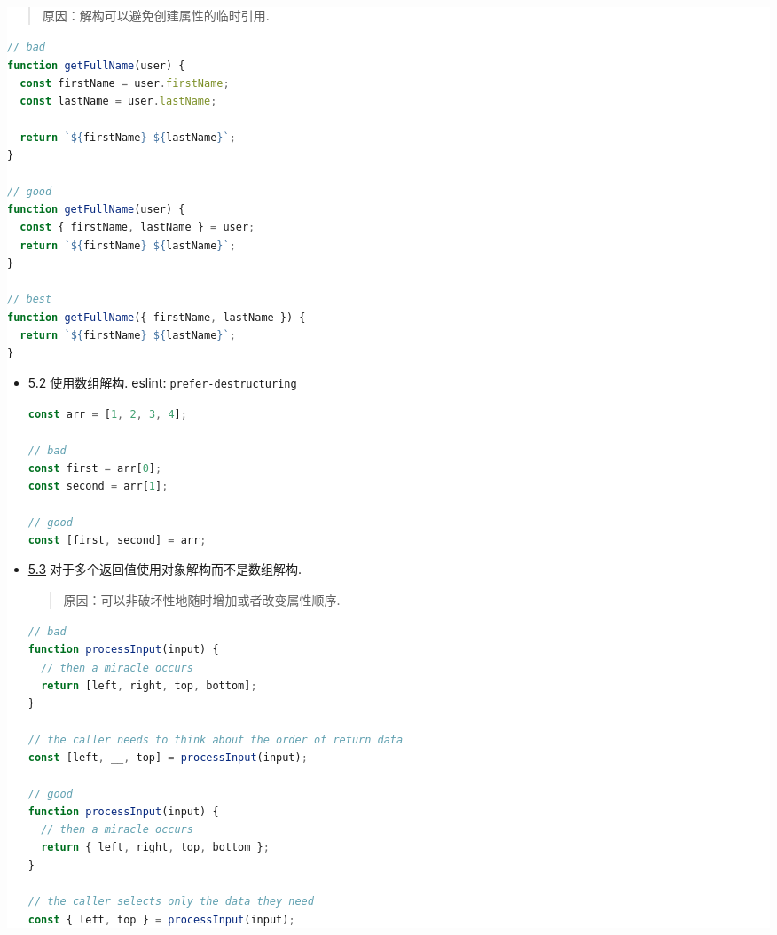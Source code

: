   > 原因：解构可以避免创建属性的临时引用.

  ```javascript
  // bad
  function getFullName(user) {
    const firstName = user.firstName;
    const lastName = user.lastName;

    return `${firstName} ${lastName}`;
  }

  // good
  function getFullName(user) {
    const { firstName, lastName } = user;
    return `${firstName} ${lastName}`;
  }

  // best
  function getFullName({ firstName, lastName }) {
    return `${firstName} ${lastName}`;
  }
  ```

<a name="destructuring--array"></a><a name="5.2"></a>

- [5.2](#destructuring--array) 使用数组解构. eslint: [`prefer-destructuring`](https://eslint.org/docs/rules/prefer-destructuring)

  ```javascript
  const arr = [1, 2, 3, 4];

  // bad
  const first = arr[0];
  const second = arr[1];

  // good
  const [first, second] = arr;
  ```

<a name="destructuring--object-over-array"></a><a name="5.3"></a>

- [5.3](#destructuring--object-over-array) 对于多个返回值使用对象解构而不是数组解构.

  > 原因：可以非破坏性地随时增加或者改变属性顺序.

  ```javascript
  // bad
  function processInput(input) {
    // then a miracle occurs
    return [left, right, top, bottom];
  }

  // the caller needs to think about the order of return data
  const [left, __, top] = processInput(input);

  // good
  function processInput(input) {
    // then a miracle occurs
    return { left, right, top, bottom };
  }

  // the caller selects only the data they need
  const { left, top } = processInput(input);
  ```
